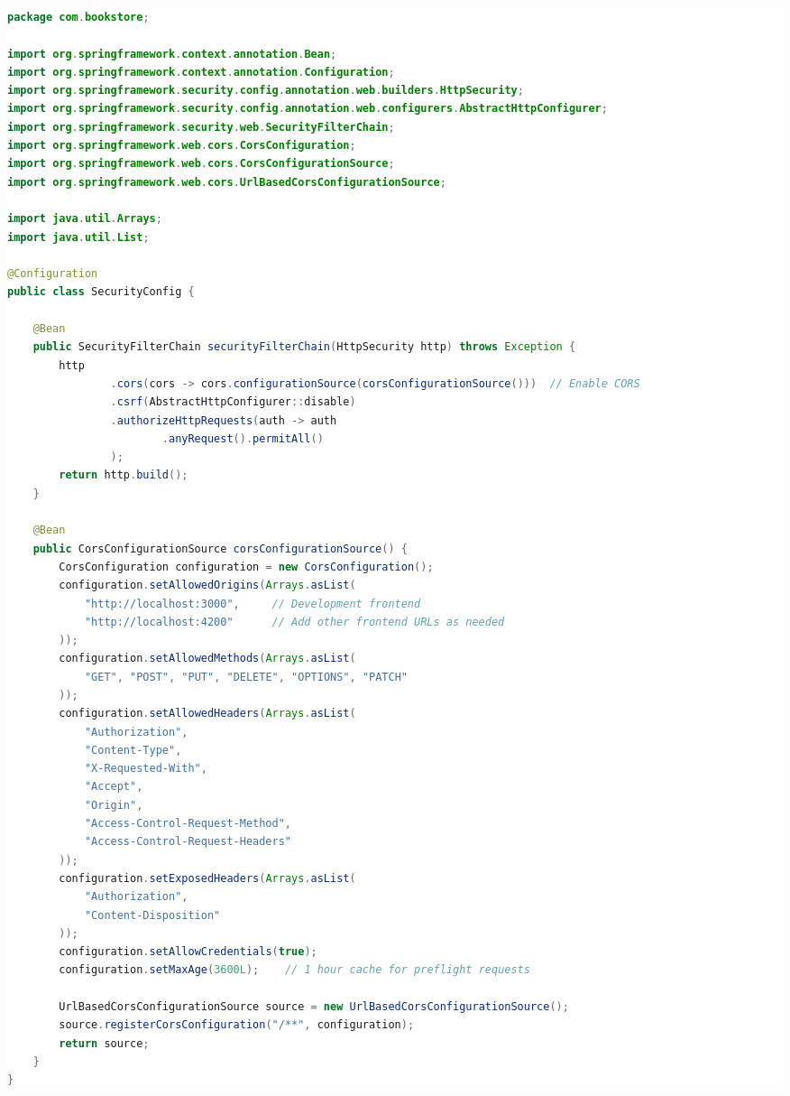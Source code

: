 ```java
package com.bookstore;

import org.springframework.context.annotation.Bean;
import org.springframework.context.annotation.Configuration;
import org.springframework.security.config.annotation.web.builders.HttpSecurity;
import org.springframework.security.config.annotation.web.configurers.AbstractHttpConfigurer;
import org.springframework.security.web.SecurityFilterChain;
import org.springframework.web.cors.CorsConfiguration;
import org.springframework.web.cors.CorsConfigurationSource;
import org.springframework.web.cors.UrlBasedCorsConfigurationSource;

import java.util.Arrays;
import java.util.List;

@Configuration
public class SecurityConfig {

    @Bean
    public SecurityFilterChain securityFilterChain(HttpSecurity http) throws Exception {
        http
                .cors(cors -> cors.configurationSource(corsConfigurationSource()))  // Enable CORS
                .csrf(AbstractHttpConfigurer::disable)
                .authorizeHttpRequests(auth -> auth
                        .anyRequest().permitAll()
                );
        return http.build();
    }

    @Bean
    public CorsConfigurationSource corsConfigurationSource() {
        CorsConfiguration configuration = new CorsConfiguration();
        configuration.setAllowedOrigins(Arrays.asList(
            "http://localhost:3000",     // Development frontend
            "http://localhost:4200"      // Add other frontend URLs as needed
        ));
        configuration.setAllowedMethods(Arrays.asList(
            "GET", "POST", "PUT", "DELETE", "OPTIONS", "PATCH"
        ));
        configuration.setAllowedHeaders(Arrays.asList(
            "Authorization",
            "Content-Type",
            "X-Requested-With",
            "Accept",
            "Origin",
            "Access-Control-Request-Method",
            "Access-Control-Request-Headers"
        ));
        configuration.setExposedHeaders(Arrays.asList(
            "Authorization",
            "Content-Disposition"
        ));
        configuration.setAllowCredentials(true);
        configuration.setMaxAge(3600L);    // 1 hour cache for preflight requests

        UrlBasedCorsConfigurationSource source = new UrlBasedCorsConfigurationSource();
        source.registerCorsConfiguration("/**", configuration);
        return source;
    }
}
```
